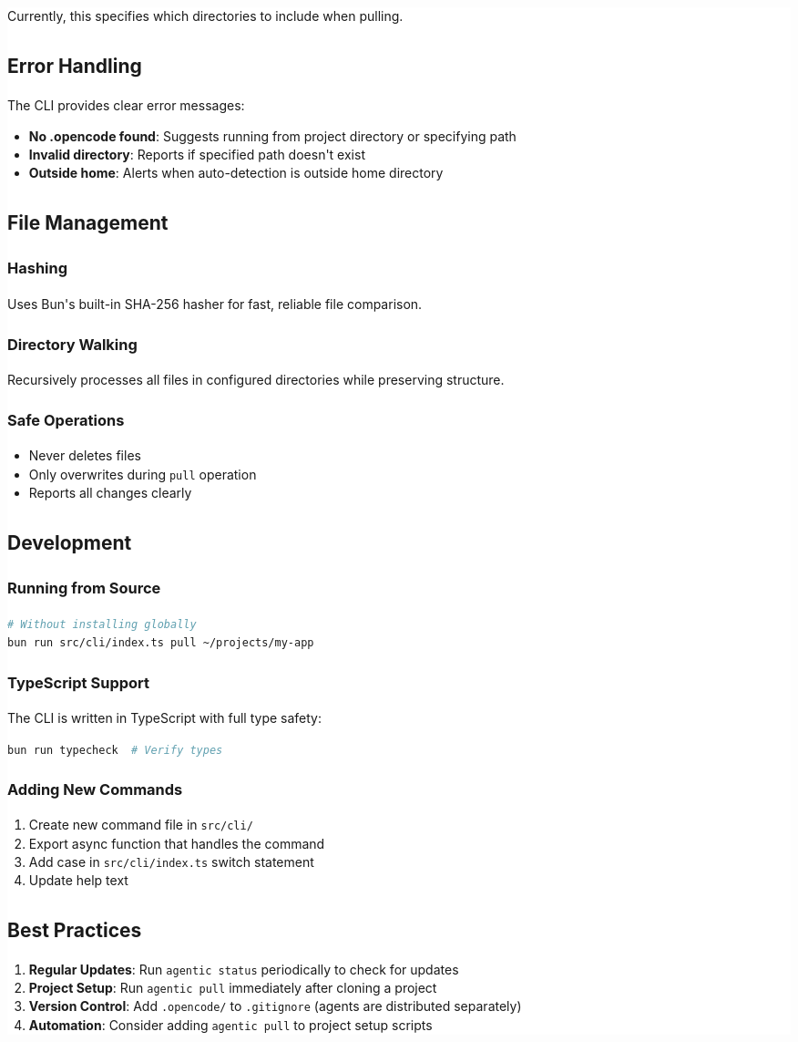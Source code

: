 Currently, this specifies which directories to include when pulling.

## Error Handling

The CLI provides clear error messages:

- **No .opencode found**: Suggests running from project directory or specifying path
- **Invalid directory**: Reports if specified path doesn't exist
- **Outside home**: Alerts when auto-detection is outside home directory

## File Management

### Hashing
Uses Bun's built-in SHA-256 hasher for fast, reliable file comparison.

### Directory Walking
Recursively processes all files in configured directories while preserving structure.

### Safe Operations
- Never deletes files
- Only overwrites during `pull` operation
- Reports all changes clearly

## Development

### Running from Source

```bash
# Without installing globally
bun run src/cli/index.ts pull ~/projects/my-app
```

### TypeScript Support

The CLI is written in TypeScript with full type safety:
```bash
bun run typecheck  # Verify types
```

### Adding New Commands

1. Create new command file in `src/cli/`
2. Export async function that handles the command
3. Add case in `src/cli/index.ts` switch statement
4. Update help text

## Best Practices

1. **Regular Updates**: Run `agentic status` periodically to check for updates
2. **Project Setup**: Run `agentic pull` immediately after cloning a project
3. **Version Control**: Add `.opencode/` to `.gitignore` (agents are distributed separately)
4. **Automation**: Consider adding `agentic pull` to project setup scripts
